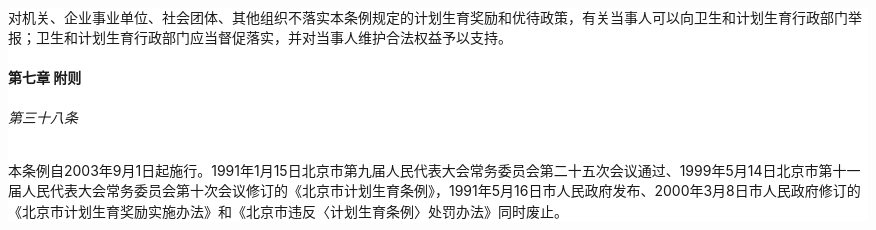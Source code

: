 对机关、企业事业单位、社会团体、其他组织不落实本条例规定的计划生育奖励和优待政策，有关当事人可以向卫生和计划生育行政部门举报；卫生和计划生育行政部门应当督促落实，并对当事人维护合法权益予以支持。

#### 第七章 附则

###### 第三十八条

本条例自2003年9月1日起施行。1991年1月15日北京市第九届人民代表大会常务委员会第二十五次会议通过、1999年5月14日北京市第十一届人民代表大会常务委员会第十次会议修订的《北京市计划生育条例》，1991年5月16日市人民政府发布、2000年3月8日市人民政府修订的《北京市计划生育奖励实施办法》和《北京市违反〈计划生育条例〉处罚办法》同时废止。
